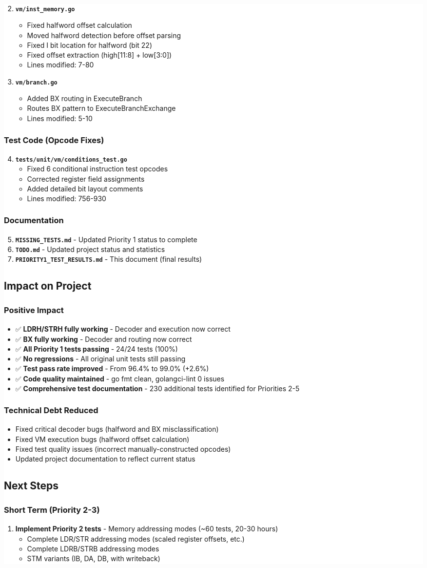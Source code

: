 2. **`vm/inst_memory.go`**
   - Fixed halfword offset calculation
   - Moved halfword detection before offset parsing
   - Fixed I bit location for halfword (bit 22)
   - Fixed offset extraction (high[11:8] + low[3:0])
   - Lines modified: 7-80

3. **`vm/branch.go`**
   - Added BX routing in ExecuteBranch
   - Routes BX pattern to ExecuteBranchExchange
   - Lines modified: 5-10

### Test Code (Opcode Fixes)
4. **`tests/unit/vm/conditions_test.go`**
   - Fixed 6 conditional instruction test opcodes
   - Corrected register field assignments
   - Added detailed bit layout comments
   - Lines modified: 756-930

### Documentation
5. **`MISSING_TESTS.md`** - Updated Priority 1 status to complete
6. **`TODO.md`** - Updated project status and statistics
7. **`PRIORITY1_TEST_RESULTS.md`** - This document (final results)

## Impact on Project

### Positive Impact
- ✅ **LDRH/STRH fully working** - Decoder and execution now correct
- ✅ **BX fully working** - Decoder and routing now correct
- ✅ **All Priority 1 tests passing** - 24/24 tests (100%)
- ✅ **No regressions** - All original unit tests still passing
- ✅ **Test pass rate improved** - From 96.4% to 99.0% (+2.6%)
- ✅ **Code quality maintained** - go fmt clean, golangci-lint 0 issues
- ✅ **Comprehensive test documentation** - 230 additional tests identified for Priorities 2-5

### Technical Debt Reduced
- Fixed critical decoder bugs (halfword and BX misclassification)
- Fixed VM execution bugs (halfword offset calculation)
- Fixed test quality issues (incorrect manually-constructed opcodes)
- Updated project documentation to reflect current status

## Next Steps

### Short Term (Priority 2-3)
1. **Implement Priority 2 tests** - Memory addressing modes (~60 tests, 20-30 hours)
   - Complete LDR/STR addressing modes (scaled register offsets, etc.)
   - Complete LDRB/STRB addressing modes
   - STM variants (IB, DA, DB, with writeback)
